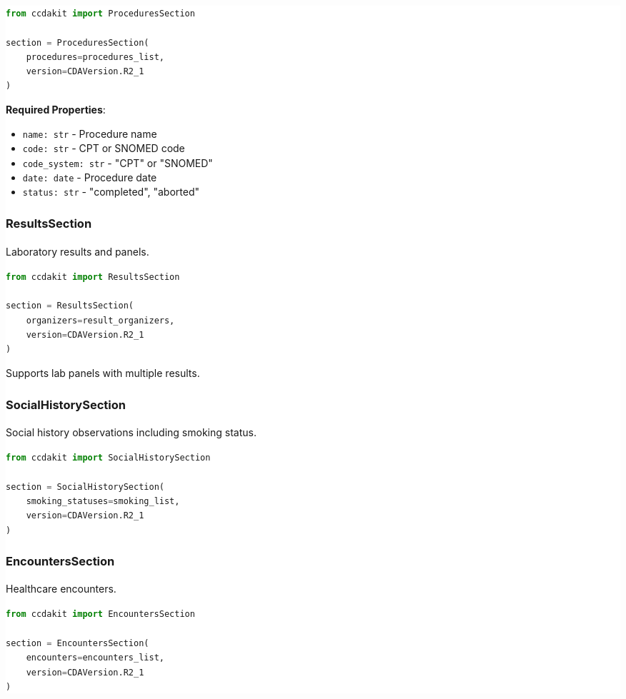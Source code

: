```python
from ccdakit import ProceduresSection

section = ProceduresSection(
    procedures=procedures_list,
    version=CDAVersion.R2_1
)
```

**Required Properties**:
- `name: str` - Procedure name
- `code: str` - CPT or SNOMED code
- `code_system: str` - "CPT" or "SNOMED"
- `date: date` - Procedure date
- `status: str` - "completed", "aborted"

### ResultsSection

Laboratory results and panels.

```python
from ccdakit import ResultsSection

section = ResultsSection(
    organizers=result_organizers,
    version=CDAVersion.R2_1
)
```

Supports lab panels with multiple results.

### SocialHistorySection

Social history observations including smoking status.

```python
from ccdakit import SocialHistorySection

section = SocialHistorySection(
    smoking_statuses=smoking_list,
    version=CDAVersion.R2_1
)
```

### EncountersSection

Healthcare encounters.

```python
from ccdakit import EncountersSection

section = EncountersSection(
    encounters=encounters_list,
    version=CDAVersion.R2_1
)
```
